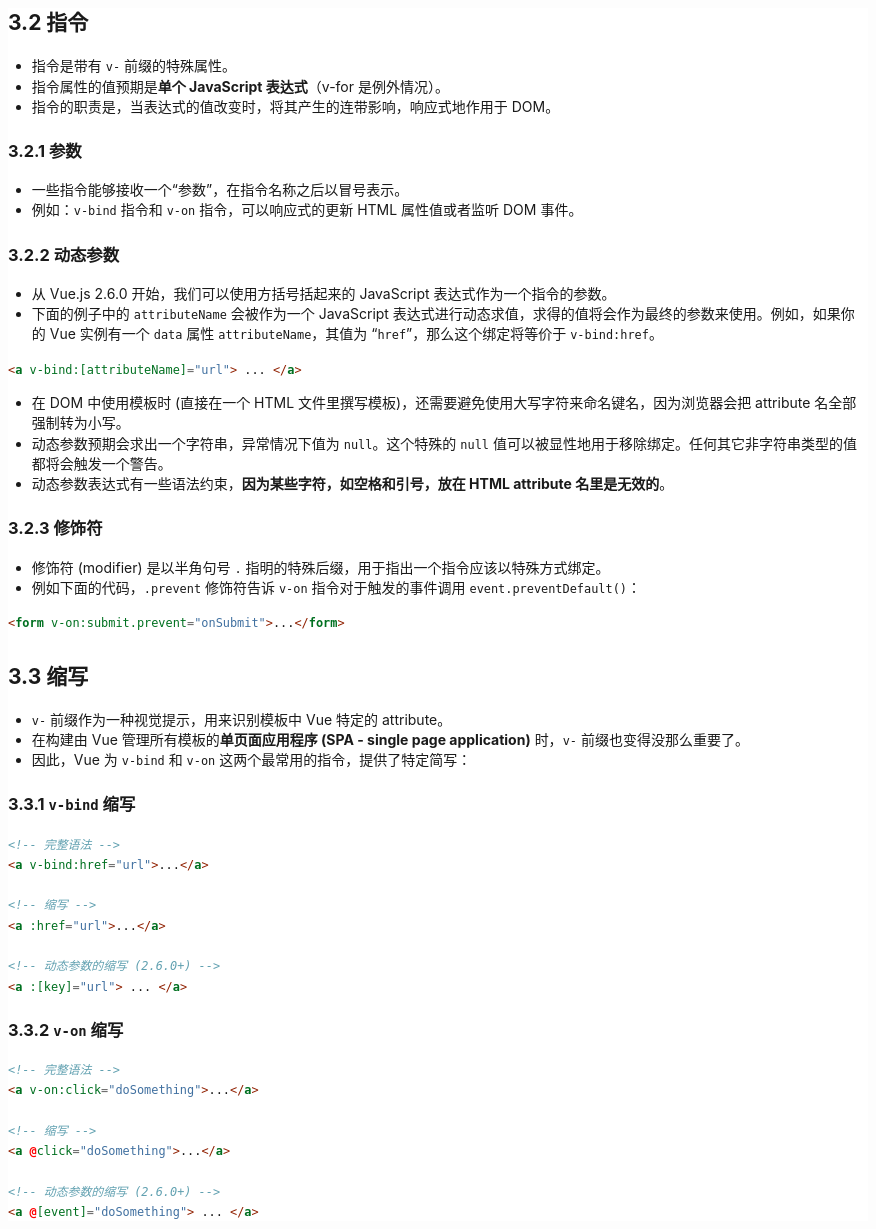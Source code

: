 ## 3.2 指令
* 指令是带有 ```v-``` 前缀的特殊属性。
* 指令属性的值预期是**单个 JavaScript 表达式**（v-for 是例外情况）。
* 指令的职责是，当表达式的值改变时，将其产生的连带影响，响应式地作用于 DOM。

### 3.2.1 参数
* 一些指令能够接收一个“参数”，在指令名称之后以冒号表示。
* 例如：```v-bind``` 指令和 ```v-on``` 指令，可以响应式的更新 HTML 属性值或者监听 DOM 事件。

### 3.2.2 动态参数
* 从 Vue.js 2.6.0 开始，我们可以使用方括号括起来的 JavaScript 表达式作为一个指令的参数。
* 下面的例子中的 ```attributeName``` 会被作为一个 JavaScript 表达式进行动态求值，求得的值将会作为最终的参数来使用。例如，如果你的 Vue 实例有一个 ```data``` 属性 ```attributeName```，其值为 “```href```”，那么这个绑定将等价于 ```v-bind:href```。
```html
<a v-bind:[attributeName]="url"> ... </a>
```
* 在 DOM 中使用模板时 (直接在一个 HTML 文件里撰写模板)，还需要避免使用大写字符来命名键名，因为浏览器会把 attribute 名全部强制转为小写。
* 动态参数预期会求出一个字符串，异常情况下值为 ```null```。这个特殊的 ```null``` 值可以被显性地用于移除绑定。任何其它非字符串类型的值都将会触发一个警告。
* 动态参数表达式有一些语法约束，**因为某些字符，如空格和引号，放在 HTML attribute 名里是无效的**。

### 3.2.3 修饰符
* 修饰符 (modifier) 是以半角句号 ```.``` 指明的特殊后缀，用于指出一个指令应该以特殊方式绑定。
* 例如下面的代码，```.prevent``` 修饰符告诉 ```v-on``` 指令对于触发的事件调用 ```event.preventDefault()```：
```html
<form v-on:submit.prevent="onSubmit">...</form>
```

## 3.3 缩写
* `v-` 前缀作为一种视觉提示，用来识别模板中 Vue 特定的 attribute。
* 在构建由 Vue 管理所有模板的**单页面应用程序 (SPA - single page application)** 时，`v-` 前缀也变得没那么重要了。
* 因此，Vue 为 `v-bind` 和 `v-on` 这两个最常用的指令，提供了特定简写：

### 3.3.1 `v-bind` 缩写
```html
<!-- 完整语法 -->
<a v-bind:href="url">...</a>

<!-- 缩写 -->
<a :href="url">...</a>

<!-- 动态参数的缩写 (2.6.0+) -->
<a :[key]="url"> ... </a>
```

### 3.3.2 `v-on` 缩写
```html
<!-- 完整语法 -->
<a v-on:click="doSomething">...</a>

<!-- 缩写 -->
<a @click="doSomething">...</a>

<!-- 动态参数的缩写 (2.6.0+) -->
<a @[event]="doSomething"> ... </a>
```
